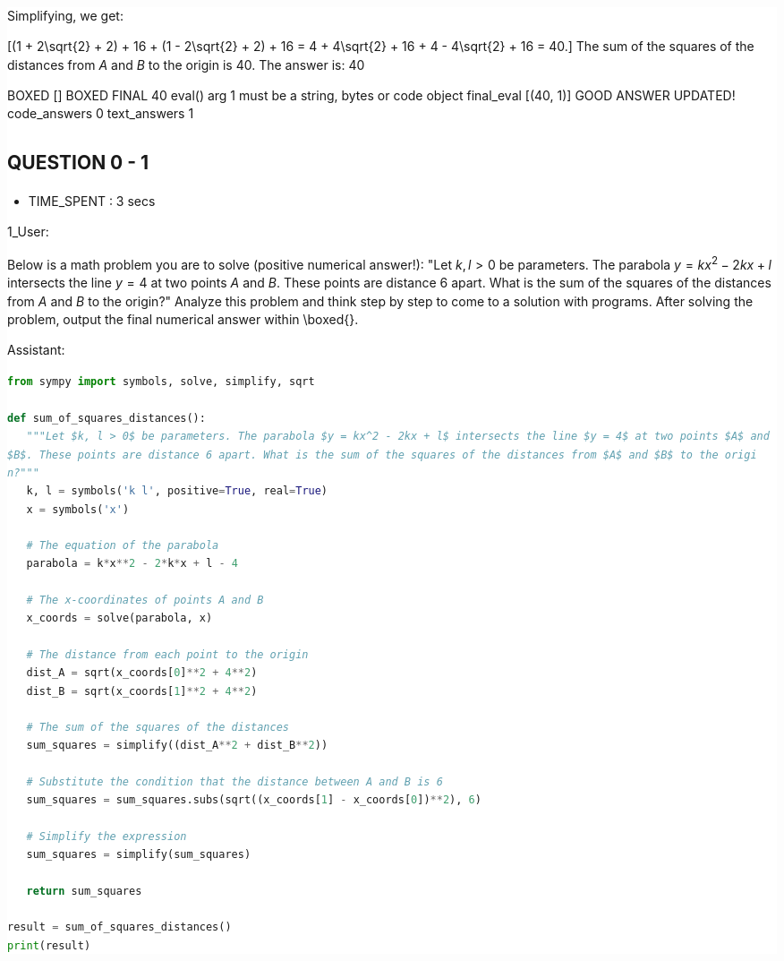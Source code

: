 Simplifying, we get:

\[(1 + 2\sqrt{2} + 2) + 16 + (1 - 2\sqrt{2} + 2) + 16 = 4 + 4\sqrt{2} + 16 + 4 - 4\sqrt{2} + 16 = 40.\]
The sum of the squares of the distances from $A$ and $B$ to the origin is 40. The answer is: $40$

BOXED []
BOXED FINAL 40
eval() arg 1 must be a string, bytes or code object final_eval
[(40, 1)]
GOOD ANSWER UPDATED!
code_answers 0 text_answers 1



## QUESTION 0 - 1 
- TIME_SPENT : 3 secs

1_User:


Below is a math problem you are to solve (positive numerical answer!):
"Let $k, l > 0$ be parameters. The parabola $y = kx^2 - 2kx + l$ intersects the line $y = 4$ at two points $A$ and $B$. These points are distance 6 apart. What is the sum of the squares of the distances from $A$ and $B$ to the origin?"
Analyze this problem and think step by step to come to a solution with programs. After solving the problem, output the final numerical answer within \boxed{}.

Assistant:

 ```python
from sympy import symbols, solve, simplify, sqrt

def sum_of_squares_distances():
    """Let $k, l > 0$ be parameters. The parabola $y = kx^2 - 2kx + l$ intersects the line $y = 4$ at two points $A$ and $B$. These points are distance 6 apart. What is the sum of the squares of the distances from $A$ and $B$ to the origin?"""
    k, l = symbols('k l', positive=True, real=True)
    x = symbols('x')

    # The equation of the parabola
    parabola = k*x**2 - 2*k*x + l - 4

    # The x-coordinates of points A and B
    x_coords = solve(parabola, x)

    # The distance from each point to the origin
    dist_A = sqrt(x_coords[0]**2 + 4**2)
    dist_B = sqrt(x_coords[1]**2 + 4**2)

    # The sum of the squares of the distances
    sum_squares = simplify((dist_A**2 + dist_B**2))

    # Substitute the condition that the distance between A and B is 6
    sum_squares = sum_squares.subs(sqrt((x_coords[1] - x_coords[0])**2), 6)

    # Simplify the expression
    sum_squares = simplify(sum_squares)

    return sum_squares

result = sum_of_squares_distances()
print(result)
```
